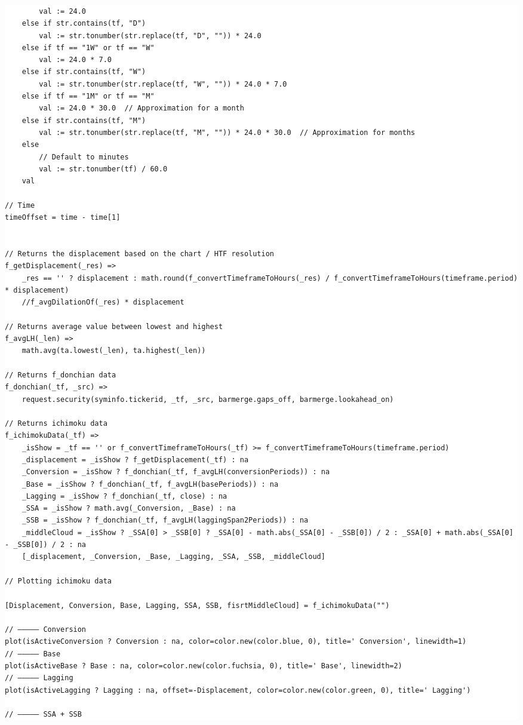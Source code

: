 ``` pinescript
        val := 24.0
    else if str.contains(tf, "D")
        val := str.tonumber(str.replace(tf, "D", "")) * 24.0
    else if tf == "1W" or tf == "W"
        val := 24.0 * 7.0
    else if str.contains(tf, "W")
        val := str.tonumber(str.replace(tf, "W", "")) * 24.0 * 7.0
    else if tf == "1M" or tf == "M"
        val := 24.0 * 30.0  // Approximation for a month
    else if str.contains(tf, "M")
        val := str.tonumber(str.replace(tf, "M", "")) * 24.0 * 30.0  // Approximation for months
    else
        // Default to minutes
        val := str.tonumber(tf) / 60.0
    val

// Time
timeOffset = time - time[1]


// Returns the displacement based on the chart / HTF resolution
f_getDisplacement(_res) =>
    _res == '' ? displacement : math.round(f_convertTimeframeToHours(_res) / f_convertTimeframeToHours(timeframe.period) * displacement)
    //f_avgDilationOf(_res) * displacement

// Returns average value between lowest and highest
f_avgLH(_len) =>
    math.avg(ta.lowest(_len), ta.highest(_len))

// Returns f_donchian data 
f_donchian(_tf, _src) =>
    request.security(syminfo.tickerid, _tf, _src, barmerge.gaps_off, barmerge.lookahead_on)

// Returns ichimoku data
f_ichimokuData(_tf) =>
    _isShow = _tf == '' or f_convertTimeframeToHours(_tf) >= f_convertTimeframeToHours(timeframe.period)
    _displacement = _isShow ? f_getDisplacement(_tf) : na
    _Conversion = _isShow ? f_donchian(_tf, f_avgLH(conversionPeriods)) : na
    _Base = _isShow ? f_donchian(_tf, f_avgLH(basePeriods)) : na
    _Lagging = _isShow ? f_donchian(_tf, close) : na
    _SSA = _isShow ? math.avg(_Conversion, _Base) : na
    _SSB = _isShow ? f_donchian(_tf, f_avgLH(laggingSpan2Periods)) : na
    _middleCloud = _isShow ? _SSA[0] > _SSB[0] ? _SSA[0] - math.abs(_SSA[0] - _SSB[0]) / 2 : _SSA[0] + math.abs(_SSA[0] - _SSB[0]) / 2 : na
    [_displacement, _Conversion, _Base, _Lagging, _SSA, _SSB, _middleCloud]

// Plotting ichimoku data

[Displacement, Conversion, Base, Lagging, SSA, SSB, fisrtMiddleCloud] = f_ichimokuData("")

// ————— Conversion
plot(isActiveConversion ? Conversion : na, color=color.new(color.blue, 0), title=' Conversion', linewidth=1)
// ————— Base
plot(isActiveBase ? Base : na, color=color.new(color.fuchsia, 0), title=' Base', linewidth=2)
// ————— Lagging
plot(isActiveLagging ? Lagging : na, offset=-Displacement, color=color.new(color.green, 0), title=' Lagging')

// ————— SSA + SSB
```